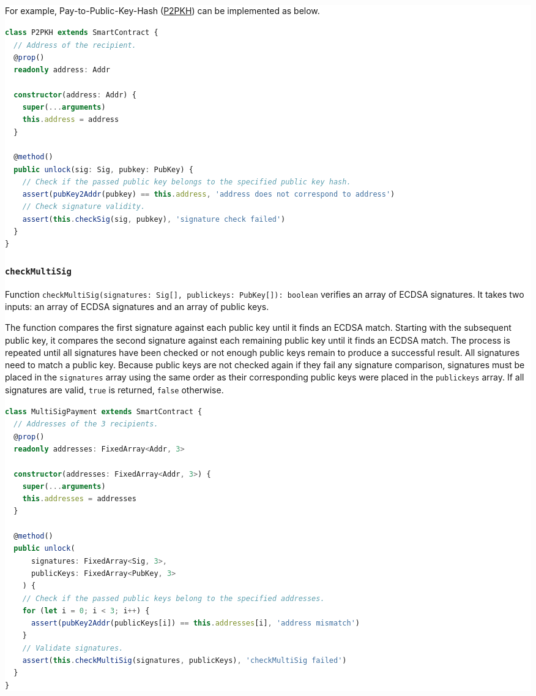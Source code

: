 For example, Pay-to-Public-Key-Hash ([P2PKH](https://learnmeabitcoin.com/guide/p2pkh)) can be implemented as below.

```ts
class P2PKH extends SmartContract {
  // Address of the recipient.
  @prop()
  readonly address: Addr

  constructor(address: Addr) {
    super(...arguments)
    this.address = address
  }

  @method()
  public unlock(sig: Sig, pubkey: PubKey) {
    // Check if the passed public key belongs to the specified public key hash.
    assert(pubKey2Addr(pubkey) == this.address, 'address does not correspond to address')
    // Check signature validity.
    assert(this.checkSig(sig, pubkey), 'signature check failed')
  }
}
```

### `checkMultiSig`

Function `checkMultiSig(signatures: Sig[], publickeys: PubKey[]): boolean` verifies an array of ECDSA signatures. It takes two inputs: an array of ECDSA signatures and an array of public keys.

The function compares the first signature against each public key until it finds an ECDSA match. Starting with the subsequent public key, it compares the second signature against each remaining public key until it finds an ECDSA match. The process is repeated until all signatures have been checked or not enough public keys remain to produce a successful result. All signatures need to match a public key. Because public keys are not checked again if they fail any signature comparison, signatures must be placed in the `signatures` array using the same order as their corresponding public keys were placed in the `publickeys` array. If all signatures are valid, `true` is returned, `false` otherwise.

```ts
class MultiSigPayment extends SmartContract {
  // Addresses of the 3 recipients.
  @prop()
  readonly addresses: FixedArray<Addr, 3>

  constructor(addresses: FixedArray<Addr, 3>) {
    super(...arguments)
    this.addresses = addresses
  }

  @method()
  public unlock(
      signatures: FixedArray<Sig, 3>,
      publicKeys: FixedArray<PubKey, 3>
    ) {
    // Check if the passed public keys belong to the specified addresses.
    for (let i = 0; i < 3; i++) {
      assert(pubKey2Addr(publicKeys[i]) == this.addresses[i], 'address mismatch')
    }
    // Validate signatures.
    assert(this.checkMultiSig(signatures, publicKeys), 'checkMultiSig failed')
  }
}
```
